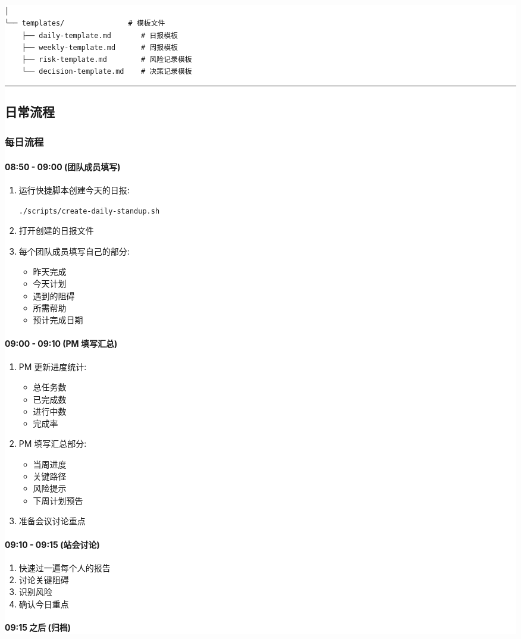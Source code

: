```
│
└── templates/               # 模板文件
    ├── daily-template.md       # 日报模板
    ├── weekly-template.md      # 周报模板
    ├── risk-template.md        # 风险记录模板
    └── decision-template.md    # 决策记录模板
```

---

## 日常流程

### 每日流程

#### 08:50 - 09:00 (团队成员填写)

1. 运行快捷脚本创建今天的日报:
   ```bash
   ./scripts/create-daily-standup.sh
   ```

2. 打开创建的日报文件

3. 每个团队成员填写自己的部分:
   - 昨天完成
   - 今天计划
   - 遇到的阻碍
   - 所需帮助
   - 预计完成日期

#### 09:00 - 09:10 (PM 填写汇总)

1. PM 更新进度统计:
   - 总任务数
   - 已完成数
   - 进行中数
   - 完成率

2. PM 填写汇总部分:
   - 当周进度
   - 关键路径
   - 风险提示
   - 下周计划预告

3. 准备会议讨论重点

#### 09:10 - 09:15 (站会讨论)

1. 快速过一遍每个人的报告
2. 讨论关键阻碍
3. 识别风险
4. 确认今日重点

#### 09:15 之后 (归档)
